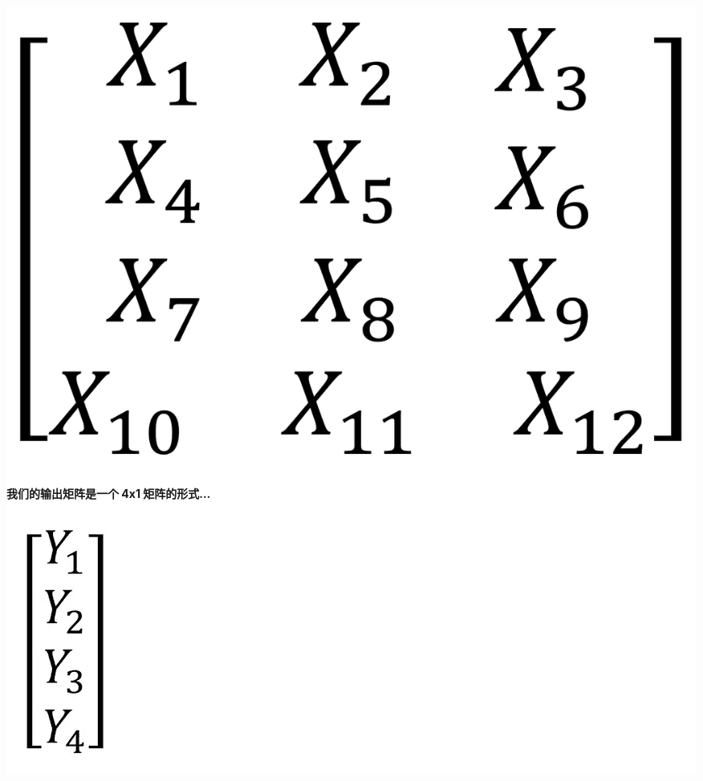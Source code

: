 **![](img/862a082ec05028347426e4cd81b76f56.png)**

**我们的输出矩阵是一个 4x1 矩阵的形式…**

**![](img/3214086e34ed2a61fa5353ae1227d20b.png)**
